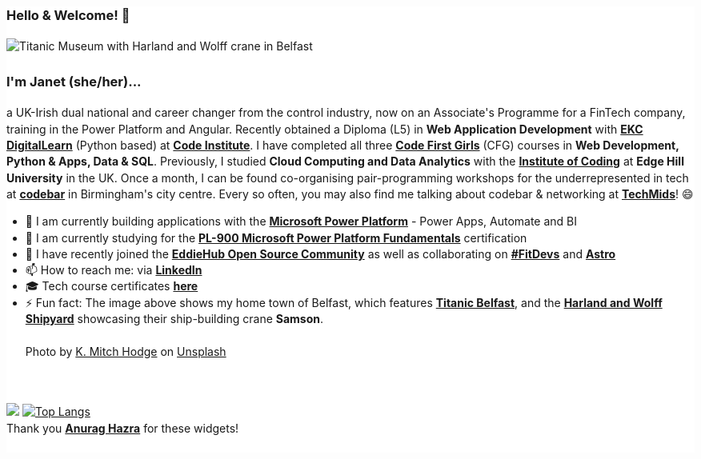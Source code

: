 ### Hello & Welcome! 👋

<img src="https://github.com/janet-dev/github-profile-pictures/blob/main/pictures/k-mitch-hodge-hV7gZF7UCVc-unsplash.jpg" alt="Titanic Museum with Harland and Wolff crane in Belfast" width=100%>

### I'm Janet (she/her)...
a UK-Irish dual national and career changer from the control industry, now on an Associate's Programme for a FinTech company, training in the Power Platform and Angular. Recently obtained a Diploma (L5) in **Web Application Development** with **[EKC DigitalLearn](https://www.ashfordcollege.ac.uk/news/career-success-for-web-application-development-alumni/)** (Python based) at **[Code Institute](https://codeinstitute.net/full-stack-software-development-diploma/)**. I have completed all three **[Code First Girls](https://codefirstgirls.com/)** (CFG) courses in **Web Development, Python & Apps, Data & SQL**. Previously, I studied **Cloud Computing and Data Analytics** with the **[Institute of Coding](https://www.edgehill.ac.uk/departments/academic/computerscience/skills-bootcamp/)** at **Edge Hill University** in the UK. Once a month, I can be found co-organising pair-programming workshops for the underrepresented in tech at **[codebar](https://codebar.io/)** in Birmingham's city centre. Every so often, you may also find me talking about codebar & networking at  **[TechMids](https://conf.techmids.io/)**! 😄

- 🔭 I am currently building applications with the **[Microsoft Power Platform](https://www.microsoft.com/en-us/power-platform)** - Power Apps, Automate and BI
- 🌱 I am currently studying for the **[PL-900 Microsoft Power Platform Fundamentals](https://learn.microsoft.com/en-us/training/paths/power-plat-fundamentals/)** certification
- 👯 I have recently joined the **[EddieHub Open Source Community](https://www.eddiehub.org/)** as well as collaborating on **[#FitDevs](https://fitdevs-withkat.github.io/Support/landing_page/)** and **[Astro](https://github.com/withastro)**
- 📫 How to reach me: via **[LinkedIn](https://www.linkedin.com/in/janetdornan/)**
- 🎓 Tech course certificates **[here](https://github.com/janet-dev/tech-course-certificates)**
- ⚡ Fun fact: The image above shows my home town of Belfast, which features **[Titanic Belfast](https://www.titanicbelfast.com/)**, and the **[Harland and Wolff Shipyard](https://www.harland-wolff.com/)** showcasing their ship-building crane **Samson**.<br><br>
Photo by <a href="https://unsplash.com/@kmitchhodge?utm_source=unsplash&utm_medium=referral&utm_content=creditCopyText">K. Mitch Hodge</a> on <a href="https://unsplash.com/s/photos/harland-and-wolff?utm_source=unsplash&utm_medium=referral&utm_content=creditCopyText">Unsplash</a>
  


<br><br>
<img 
   src="https://github-readme-stats.vercel.app/api?username=janet-dev&show_icons=true&theme=cobalt" 
/>
[![Top Langs](https://github-readme-stats.vercel.app/api/top-langs/?username=janet-dev&layout=compact&hide=Jupyter%20Notebook&theme=cobalt)](https://github.com/janet-dev/github-readme-stats)
<br>
Thank you **[Anurag Hazra](https://github.com/anuraghazra)** for these widgets!
<br><br>

